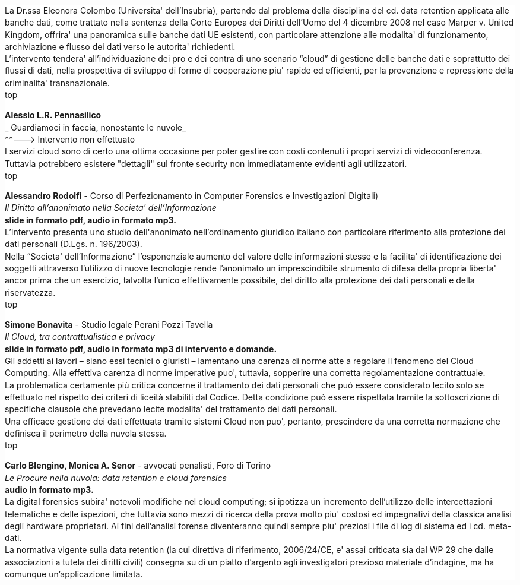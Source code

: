 La Dr.ssa Eleonora Colombo (Universita' dell’Insubria), partendo dal problema della disciplina del cd. data retention applicata alle banche dati, come trattato nella sentenza della Corte Europea dei Diritti dell’Uomo del 4 dicembre 2008 nel caso Marper v. United Kingdom, offrira' una panoramica sulle banche dati UE esistenti, con particolare attenzione alle modalita' di funzionamento, archiviazione e flusso dei dati verso le autorita' richiedenti.   
L’intervento tendera' all’individuazione dei pro e dei contra di uno scenario “cloud” di gestione delle banche dati e soprattutto dei flussi di dati, nella prospettiva di sviluppo di forme di cooperazione piu' rapide ed efficienti, per la prevenzione e repressione della criminalita' transnazionale.   
top  
  
**Alessio L.R. Pennasilico**   
_ Guardiamoci in faccia, nonostante le nuvole_   
**\---&gt; Intervento non effettuato   
I servizi cloud sono di certo una ottima occasione per poter gestire con costi contenuti i propri servizi di videoconferenza. Tuttavia potrebbero esistere "dettagli" sul fronte security non immediatamente evidenti agli utilizzatori.   
top  
  
**Alessandro Rodolfi** \- Corso di Perfezionamento in Computer Forensics e Investigazioni Digitali)   
_Il Diritto all’anonimato nella Societa' dell’Informazione_   
**slide in formato [ pdf](./atti/e-privacy-2011-04-diritto_all_anonimato-rodolfi.pdf), audio in formato [ mp3](./audio/e-privacy-2011-04-diritto_all_anonimato-rodolfi.mp3).**   
L’intervento presenta uno studio dell'anonimato nell’ordinamento giuridico italiano con particolare riferimento alla protezione dei dati personali (D.Lgs. n. 196/2003).   
Nella “Societa' dell’Informazione” l’esponenziale aumento del valore delle informazioni stesse e la facilita' di identificazione dei soggetti attraverso l’utilizzo di nuove tecnologie rende l’anonimato un imprescindibile strumento di difesa della propria liberta' ancor prima che un esercizio, talvolta l’unico effettivamente possibile, del diritto alla protezione dei dati personali e della riservatezza.   
top  
  
**Simone Bonavita** \- Studio legale Perani Pozzi Tavella   
_Il Cloud, tra contrattualistica e privacy_   
**slide in formato [ pdf](./atti/e-privacy-2011-12-contrattualistica_e_privacy_del_cloud-bonavita.pdf), audio in formato mp3 di [ intervento ](./audio/e-privacy-2011-12-contrattualistica_e_privacy_del_cloud-bonavita.mp3) e [ domande](./audio/e-privacy-2011-12-contrattualistica_e_privacy_del_cloud2-bonavita-domande.mp3).**   
Gli addetti ai lavori – siano essi tecnici o giuristi – lamentano una carenza di norme atte a regolare il fenomeno del Cloud Computing. Alla effettiva carenza di norme imperative puo', tuttavia, sopperire una corretta regolamentazione contrattuale.  
La problematica certamente più critica concerne il trattamento dei dati personali che può essere considerato lecito solo se effettuato nel rispetto dei criteri di liceità stabiliti dal Codice. Detta condizione può essere rispettata tramite la sottoscrizione di specifiche clausole che prevedano lecite modalita' del trattamento dei dati personali.  
Una efficace gestione dei dati effettuata tramite sistemi Cloud non puo', pertanto, prescindere da una corretta normazione che definisca il perimetro della nuvola stessa.   
top  
  
**Carlo Blengino, Monica A. Senor** \- avvocati penalisti, Foro di Torino   
_Le Procure nella nuvola: data retention e cloud forensics_   
**audio in formato [ mp3](./audio/e-privacy-2011-13-data_retention_e_cloud_forensics-blengino-senor.mp3).**   
La digital forensics subira' notevoli modifiche nel cloud computing; si ipotizza un incremento dell’utilizzo delle intercettazioni telematiche e delle ispezioni, che tuttavia sono mezzi di ricerca della prova molto piu' costosi ed impegnativi della classica analisi degli hardware proprietari. Ai fini dell’analisi forense diventeranno quindi sempre piu' preziosi i file di log di sistema ed i cd. meta-dati.  
La normativa vigente sulla data retention (la cui direttiva di riferimento, 2006/24/CE, e' assai criticata sia dal WP 29 che dalle associazioni a tutela dei diritti civili) consegna su di un piatto d’argento agli investigatori prezioso materiale d’indagine, ma ha comunque un’applicazione limitata.  